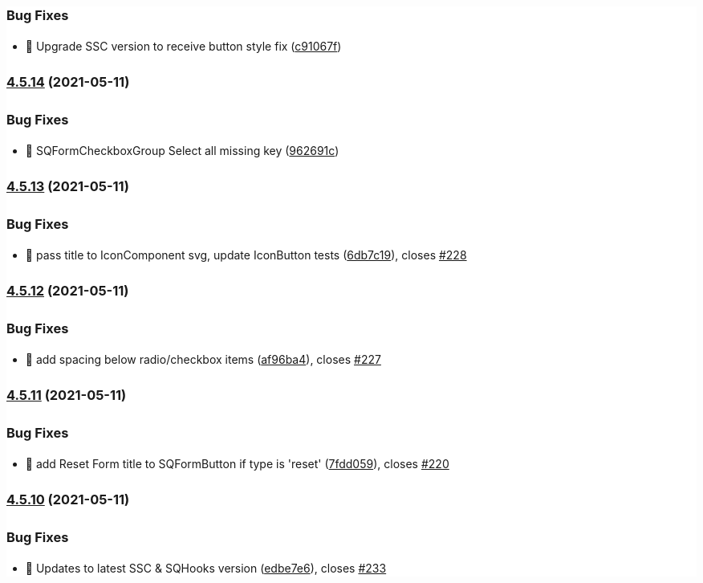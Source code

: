 
### Bug Fixes

* 🐛 Upgrade SSC version to receive button style fix ([c91067f](https://github.com/SelectQuoteLabs/SQForm/commit/c91067f68fe552c20dc2041c200d8b59e7aae8db))

### [4.5.14](https://github.com/SelectQuoteLabs/SQForm/compare/v4.5.13...v4.5.14) (2021-05-11)


### Bug Fixes

* 🐛 SQFormCheckboxGroup Select all missing key ([962691c](https://github.com/SelectQuoteLabs/SQForm/commit/962691cab408283a07bcf008e368a5eba4c35c35))

### [4.5.13](https://github.com/SelectQuoteLabs/SQForm/compare/v4.5.12...v4.5.13) (2021-05-11)


### Bug Fixes

* 🐛 pass title to IconComponent svg, update IconButton tests ([6db7c19](https://github.com/SelectQuoteLabs/SQForm/commit/6db7c191c1cfbd80a68e966fa89dc8ad0248a33e)), closes [#228](https://github.com/SelectQuoteLabs/SQForm/issues/228)

### [4.5.12](https://github.com/SelectQuoteLabs/SQForm/compare/v4.5.11...v4.5.12) (2021-05-11)


### Bug Fixes

* 🐛 add spacing below radio/checkbox items ([af96ba4](https://github.com/SelectQuoteLabs/SQForm/commit/af96ba4391ecf92f4d116a975262b492aa4d5ac6)), closes [#227](https://github.com/SelectQuoteLabs/SQForm/issues/227)

### [4.5.11](https://github.com/SelectQuoteLabs/SQForm/compare/v4.5.10...v4.5.11) (2021-05-11)


### Bug Fixes

* 🐛 add Reset Form title to SQFormButton if type is 'reset' ([7fdd059](https://github.com/SelectQuoteLabs/SQForm/commit/7fdd059259025aa20782b47d565845951c9ff10f)), closes [#220](https://github.com/SelectQuoteLabs/SQForm/issues/220)

### [4.5.10](https://github.com/SelectQuoteLabs/SQForm/compare/v4.5.9...v4.5.10) (2021-05-11)


### Bug Fixes

* 🐛 Updates to latest SSC & SQHooks version ([edbe7e6](https://github.com/SelectQuoteLabs/SQForm/commit/edbe7e60b252057759f536e1eb4bdea82172208b)), closes [#233](https://github.com/SelectQuoteLabs/SQForm/issues/233)
